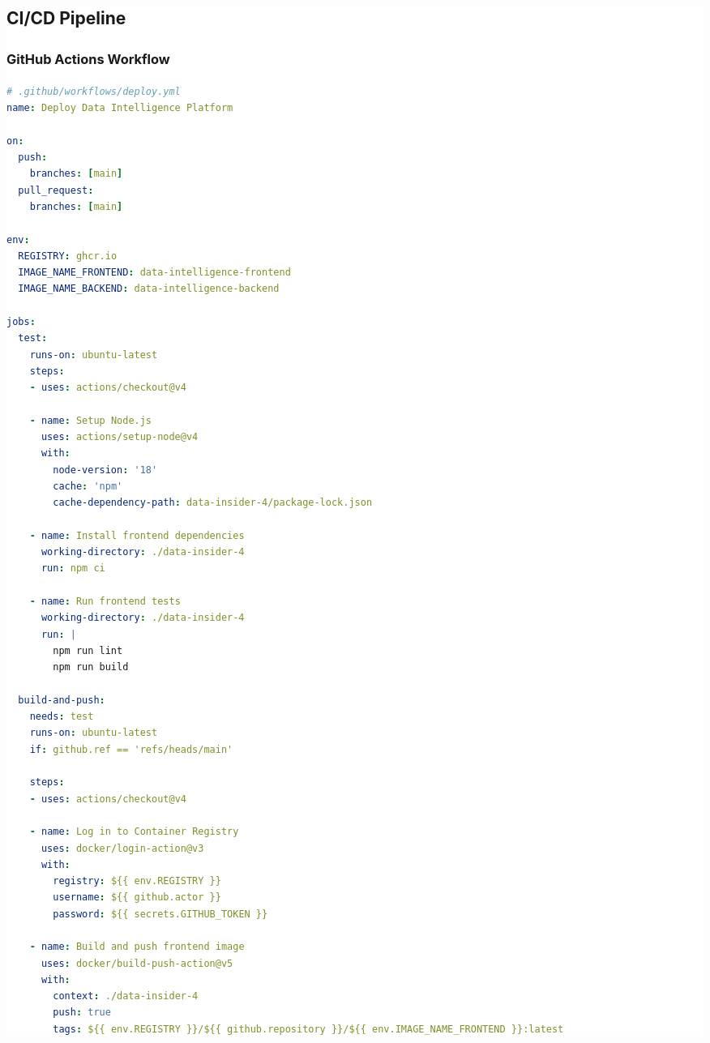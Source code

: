 ## CI/CD Pipeline

### GitHub Actions Workflow
```yaml
# .github/workflows/deploy.yml
name: Deploy Data Intelligence Platform

on:
  push:
    branches: [main]
  pull_request:
    branches: [main]

env:
  REGISTRY: ghcr.io
  IMAGE_NAME_FRONTEND: data-intelligence-frontend
  IMAGE_NAME_BACKEND: data-intelligence-backend

jobs:
  test:
    runs-on: ubuntu-latest
    steps:
    - uses: actions/checkout@v4
    
    - name: Setup Node.js
      uses: actions/setup-node@v4
      with:
        node-version: '18'
        cache: 'npm'
        cache-dependency-path: data-insider-4/package-lock.json
    
    - name: Install frontend dependencies
      working-directory: ./data-insider-4
      run: npm ci
    
    - name: Run frontend tests
      working-directory: ./data-insider-4
      run: |
        npm run lint
        npm run build

  build-and-push:
    needs: test
    runs-on: ubuntu-latest
    if: github.ref == 'refs/heads/main'
    
    steps:
    - uses: actions/checkout@v4
    
    - name: Log in to Container Registry
      uses: docker/login-action@v3
      with:
        registry: ${{ env.REGISTRY }}
        username: ${{ github.actor }}
        password: ${{ secrets.GITHUB_TOKEN }}
    
    - name: Build and push frontend image
      uses: docker/build-push-action@v5
      with:
        context: ./data-insider-4
        push: true
        tags: ${{ env.REGISTRY }}/${{ github.repository }}/${{ env.IMAGE_NAME_FRONTEND }}:latest
```
